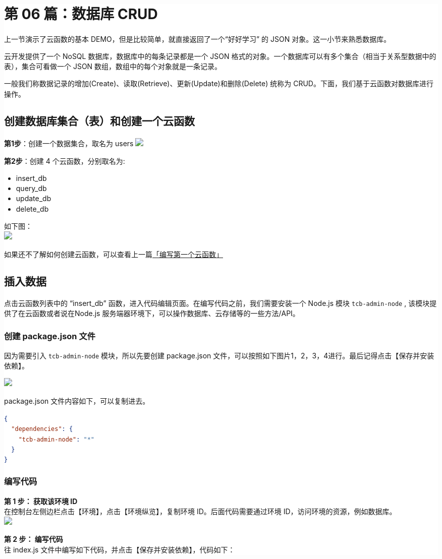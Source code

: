 # 第 06 篇：数据库 CRUD        
上一节演示了云函数的基本 DEMO，但是比较简单，就直接返回了一个“好好学习” 的 JSON 对象。这一小节来熟悉数据库。      

云开发提供了一个 NoSQL 数据库，数据库中的每条记录都是一个 JSON 格式的对象。一个数据库可以有多个集合（相当于关系型数据中的表），集合可看做一个 JSON 数组，数组中的每个对象就是一条记录。

一般我们称数据记录的增加(Create)、读取(Retrieve)、更新(Update)和删除(Delete) 统称为 CRUD。下面，我们基于云函数对数据库进行操作。         

## 创建数据库集合（表）和创建一个云函数
**第1步**：创建一个数据集合，取名为 users
![](https://6f70-open-cloud-5d89b0-1300954686.tcb.qcloud.la/serverless-reading/21.png)       

**第2步**：创建 4 个云函数，分别取名为: 
- insert_db      
- query_db    
- update_db      
- delete_db        

如下图：   
![](https://6f70-open-cloud-5d89b0-1300954686.tcb.qcloud.la/serverless-reading/22.png)     

如果还不了解如何创建云函数，可以查看上一篇[「编写第一个云函数」](/posts/05.md)           

## 插入数据     
点击云函数列表中的 “insert_db” 函数，进入代码编辑页面。在编写代码之前，我们需要安装一个 Node.js 模块 `tcb-admin-node` , 该模块提供了在云函数或者说在Node.js 服务端器环境下，可以操作数据库、云存储等的一些方法/API。       


### 创建 package.json 文件    
因为需要引入 `tcb-admin-node`  模块，所以先要创建 package.json 文件，可以按照如下图片1，2，3，4进行。最后记得点击【保存并安装依赖】。            

![](https://6f70-open-cloud-5d89b0-1300954686.tcb.qcloud.la/serverless-reading/23.png)        

package.json 文件内容如下，可以复制进去。   

```json
{
  "dependencies": {
    "tcb-admin-node": "*"
  }
}
```     

### 编写代码     

**第 1 步： 获取该环境 ID**     
在控制台左侧边栏点击【环境】，点击【环境纵览】，复制环境 ID。后面代码需要通过环境 ID，访问环境的资源，例如数据库。      
![](https://6f70-open-cloud-5d89b0-1300954686.tcb.qcloud.la/serverless-reading/24.png) 

**第 2 步： 编写代码**      
往 index.js 文件中编写如下代码，并点击【保存并安装依赖】，代码如下：        
